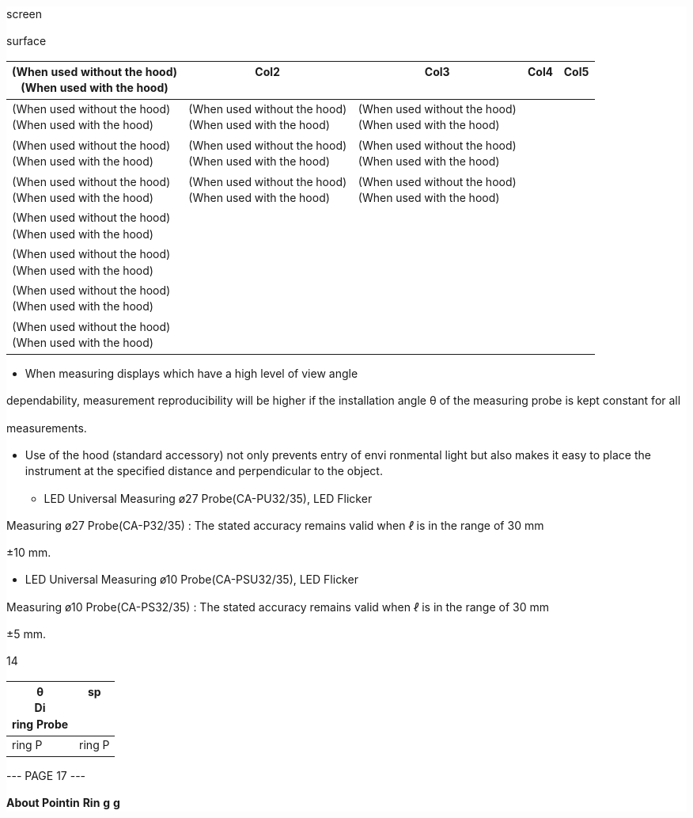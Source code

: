 screen

surface


**<Caution>**

|(When used without the hood)<br>(When used with the hood)|Col2|Col3|Col4|Col5|
|---|---|---|---|---|
|(When used without the hood)<br>(When used with the hood)|(When used without the hood)<br>(When used with the hood)|(When used without the hood)<br>(When used with the hood)|||
|(When used without the hood)<br>(When used with the hood)|(When used without the hood)<br>(When used with the hood)|(When used without the hood)<br>(When used with the hood)|||
|(When used without the hood)<br>(When used with the hood)|(When used without the hood)<br>(When used with the hood)|(When used without the hood)<br>(When used with the hood)|||
|(When used without the hood)<br>(When used with the hood)|||||
|(When used without the hood)<br>(When used with the hood)|||||
|(When used without the hood)<br>(When used with the hood)|||||
|(When used without the hood)<br>(When used with the hood)|||||


- When measuring displays which have a high level of view angle

dependability, measurement reproducibility will be higher if the
installation angle θ of the measuring probe is kept constant for all

measurements.

- Use of the hood (standard accessory) not only prevents entry of envi
ronmental light but also makes it easy to place the instrument at the
specified distance and perpendicular to the object.

  - LED Universal Measuring ø27 Probe(CA-PU32/35), LED Flicker

Measuring ø27 Probe(CA-P32/35)
: The stated accuracy remains valid when _ℓ_ is in the range of 30 mm

±10 mm.

  - LED Universal Measuring ø10 Probe(CA-PSU32/35), LED Flicker

Measuring ø10 Probe(CA-PS32/35)
: The stated accuracy remains valid when _ℓ_ is in the range of 30 mm

±5 mm.

14


|θ<br>Di<br>ring Probe|sp|
|---|---|
|ring P|ring P|



--- PAGE 17 ---

**About Pointin** **Rin**
**g** **g**
